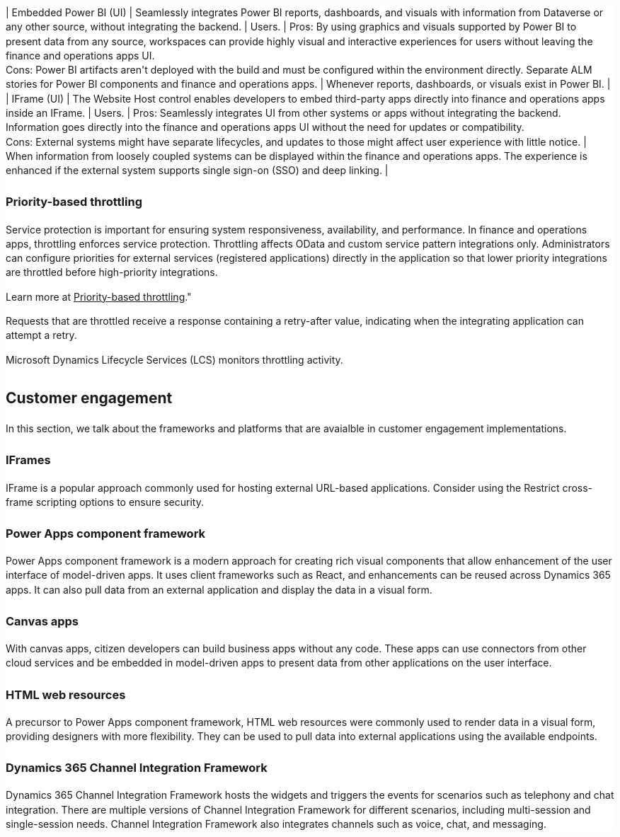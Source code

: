 | Embedded Power BI (UI) | Seamlessly integrates Power BI reports, dashboards, and visuals with information from Dataverse or any other source, without integrating the backend. | Users. | Pros: By using graphics and visuals supported by Power BI to present data from any source, workspaces can provide highly visual and interactive experiences for users without leaving the finance and operations apps UI.</br>Cons: Power BI artifacts aren't deployed with the build and must be configured within the environment directly. Separate ALM stories for Power BI components and finance and operations apps. | Whenever reports, dashboards, or visuals exist in Power BI. |
| IFrame (UI) | The Website Host control enables developers to embed third-party apps directly into finance and operations apps inside an IFrame. | Users. | Pros: Seamlessly integrates UI from other systems or apps without integrating the backend. Information goes directly into the finance and operations apps UI without the need for updates or compatibility.</br>Cons: External systems might have separate lifecycles, and updates to those might affect user experience with little notice. | When information from loosely coupled systems can be displayed within the finance and operations apps. The experience is enhanced if the external system supports single sign-on (SSO) and deep linking. |

### Priority-based throttling

Service protection is important for ensuring system responsiveness, availability, and performance. In finance and operations apps, throttling enforces service protection. Throttling affects OData and custom service pattern integrations only. Administrators can configure priorities for external services (registered applications) directly in the application so that lower priority integrations are throttled before high-priority integrations.

Learn more at [Priority-based throttling](/dynamics365/fin-ops-core/dev-itpro/data-entities/priority-based-throttling)."

Requests that are throttled receive a response containing a retry-after value, indicating when the integrating application can attempt a retry.

Microsoft Dynamics Lifecycle Services (LCS) monitors throttling activity.

## Customer engagement

In this section, we talk about the frameworks and platforms that are avaialble in customer engagement implementations.

### IFrames

IFrame is a popular approach commonly used for hosting external URL-based applications. Consider using the Restrict cross-frame scripting options to ensure security.

### Power Apps component framework

Power Apps component framework is a modern approach for creating rich visual components that allow enhancement of the user interface of model-driven apps. It uses client frameworks such as React, and enhancements can be reused across Dynamics 365 apps. It can also pull data from an external application and display the data in a visual form.

### Canvas apps

With canvas apps, citizen developers can build business apps without any code. These apps can use connectors from other cloud services and be embedded in model-driven apps to present data from other applications on the user interface.

### HTML web resources

A precursor to Power Apps component framework, HTML web resources were commonly used to render data in a visual form, providing designers with more flexibility. They can be used to pull data into external applications using the available endpoints.

### Dynamics 365 Channel Integration Framework

Dynamics 365 Channel Integration Framework hosts the widgets and triggers the events for scenarios such as telephony and chat integration. There are multiple versions of Channel Integration Framework for different scenarios, including multi-session and single-session needs. Channel Integration Framework also integrates channels such as voice, chat, and messaging.

